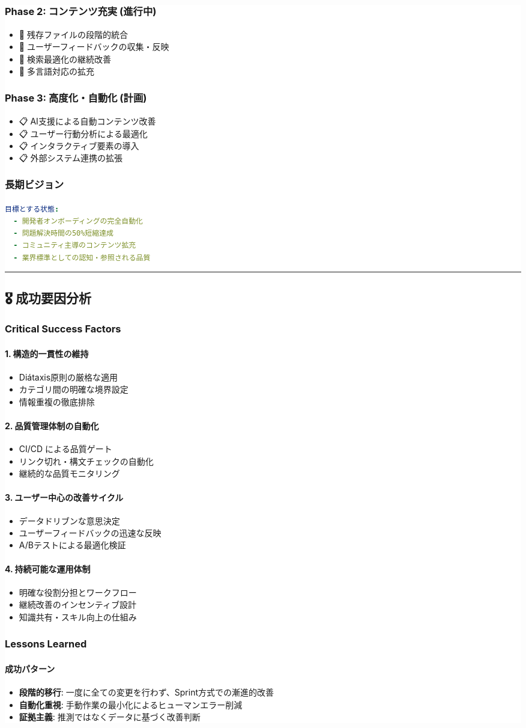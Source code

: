 ### Phase 2: コンテンツ充実 (進行中)
- 🔄 残存ファイルの段階的統合
- 🔄 ユーザーフィードバックの収集・反映
- 🔄 検索最適化の継続改善
- 🔄 多言語対応の拡充

### Phase 3: 高度化・自動化 (計画)
- 📋 AI支援による自動コンテンツ改善
- 📋 ユーザー行動分析による最適化
- 📋 インタラクティブ要素の導入
- 📋 外部システム連携の拡張

### 長期ビジョン
```yaml
目標とする状態:
  - 開発者オンボーディングの完全自動化
  - 問題解決時間の50%短縮達成
  - コミュニティ主導のコンテンツ拡充
  - 業界標準としての認知・参照される品質
```

---

## 🎖️ 成功要因分析

### Critical Success Factors

#### 1. **構造的一貫性の維持**
- Diátaxis原則の厳格な適用
- カテゴリ間の明確な境界設定
- 情報重複の徹底排除

#### 2. **品質管理体制の自動化**
- CI/CD による品質ゲート
- リンク切れ・構文チェックの自動化
- 継続的な品質モニタリング

#### 3. **ユーザー中心の改善サイクル**
- データドリブンな意思決定
- ユーザーフィードバックの迅速な反映
- A/Bテストによる最適化検証

#### 4. **持続可能な運用体制**
- 明確な役割分担とワークフロー
- 継続改善のインセンティブ設計
- 知識共有・スキル向上の仕組み

### Lessons Learned

#### 成功パターン
- **段階的移行**: 一度に全ての変更を行わず、Sprint方式での漸進的改善
- **自動化重視**: 手動作業の最小化によるヒューマンエラー削減
- **証拠主義**: 推測ではなくデータに基づく改善判断
